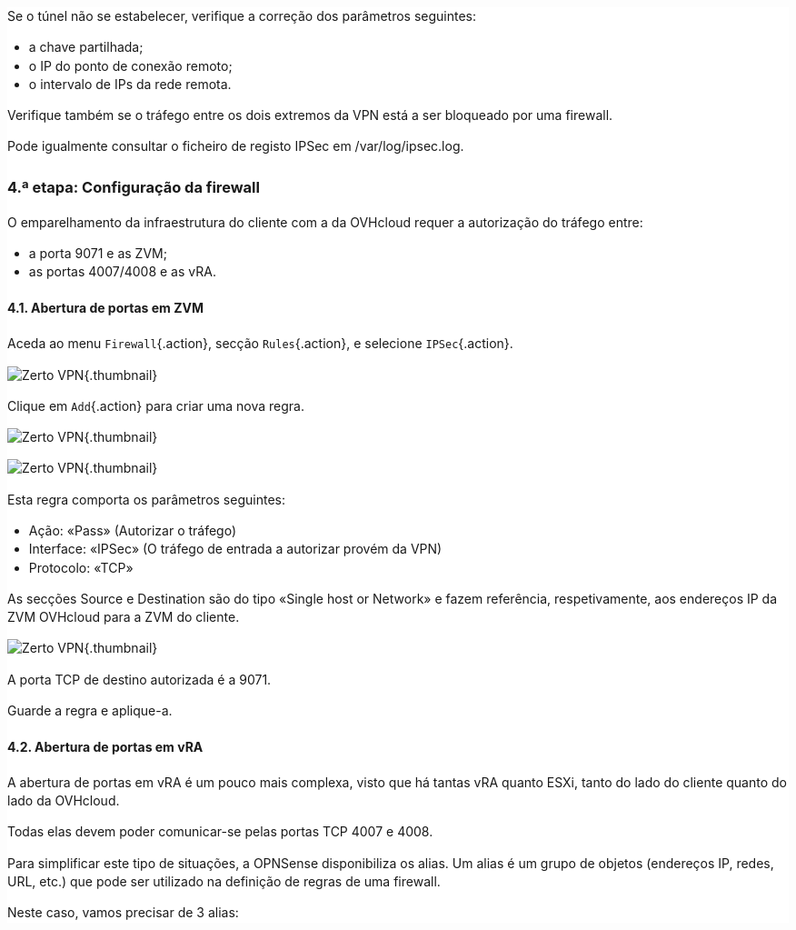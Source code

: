 Se o túnel não se estabelecer, verifique a correção dos parâmetros seguintes:

- a chave partilhada;
- o IP do ponto de conexão remoto;
- o intervalo de IPs da rede remota.

Verifique também se o tráfego entre os dois extremos da VPN está a ser bloqueado por uma firewall.

Pode igualmente consultar o ficheiro de registo IPSec em /var/log/ipsec.log.

### 4.ª etapa: Configuração da firewall

O emparelhamento da infraestrutura do cliente com a da OVHcloud requer a autorização do tráfego entre:

- a porta 9071 e as ZVM;
- as portas 4007/4008 e as vRA.

#### 4.1. Abertura de portas em ZVM

Aceda ao menu `Firewall`{.action}, secção `Rules`{.action}, e selecione `IPSec`{.action}.

![Zerto VPN](images/image-EN-25.png){.thumbnail}

Clique em `Add`{.action} para criar uma nova regra.

![Zerto VPN](images/image-EN-26.png){.thumbnail}

![Zerto VPN](images/image-EN-27.png){.thumbnail}

Esta regra comporta os parâmetros seguintes:

- Ação: «Pass» (Autorizar o tráfego)
- Interface: «IPSec» (O tráfego de entrada a autorizar provém da VPN)
- Protocolo: «TCP»

As secções Source e Destination são do tipo «Single host or Network» e fazem referência, respetivamente, aos endereços IP da ZVM OVHcloud para a ZVM do cliente.

![Zerto VPN](images/image-EN-28.png){.thumbnail}

A porta TCP de destino autorizada é a 9071.

Guarde a regra e aplique-a.

#### 4.2. Abertura de portas em vRA 

A abertura de portas em vRA é um pouco mais complexa, visto que há tantas vRA quanto ESXi, tanto do lado do cliente quanto do lado da OVHcloud. 

Todas elas devem poder comunicar-se pelas portas TCP 4007 e 4008. 

Para simplificar este tipo de situações, a OPNSense disponibiliza os alias. Um alias é um grupo de objetos (endereços IP, redes, URL, etc.) que pode ser utilizado na definição de regras de uma firewall.

Neste caso, vamos precisar de 3 alias:
